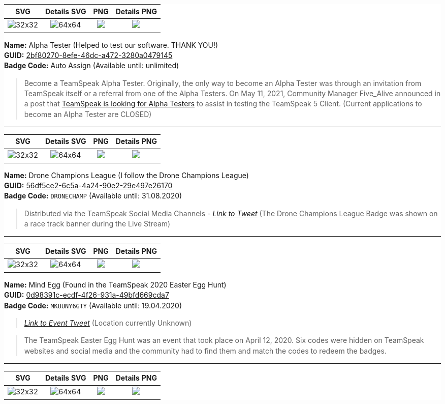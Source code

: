 | SVG | Details SVG | PNG | Details PNG |
| :-: | :-: | :-: | :-: |
| ![32x32](https://badges-content.teamspeak.com/2bf80270-8efe-46dc-a472-3280a0479145/Alpha.svg) | ![64x64](https://badges-content.teamspeak.com/2bf80270-8efe-46dc-a472-3280a0479145/Alpha_details.svg) | ![](https://badges-content.teamspeak.com/2bf80270-8efe-46dc-a472-3280a0479145/Alpha_16.png) | ![](https://badges-content.teamspeak.com/2bf80270-8efe-46dc-a472-3280a0479145/Alpha_64.png)

**Name:** Alpha Tester​ (Helped to test our software. THANK YOU!​)<br>
**GUID:** [2bf80270-8efe-46dc-a472-3280a0479145​](https://badges-content.teamspeak.com/2bf80270-8efe-46dc-a472-3280a0479145/Alpha)<br>
**Badge Code:** Auto Assign (Available until: unlimited​)<br>

> Become a TeamSpeak Alpha Tester. Originally, the only way to become an Alpha Tester was through an invitation from TeamSpeak itself or a referral from one of the Alpha Testers. On May 11, 2021, Community Manager Five_Alive announced in a post that [TeamSpeak is looking for Alpha Testers](https://community.teamspeak.com/t/alpha-testing/22092?u=syox) to assist in testing the TeamSpeak 5 Client. (Current applications to become an Alpha Tester are CLOSED)

---
| SVG | Details SVG | PNG | Details PNG |
| :-: | :-: | :-: | :-: |
| ![32x32](https://badges-content.teamspeak.com/56df5ce2-6c5a-4a24-90e2-29e497e26170/DCL_Badge.svg) | ![64x64](https://badges-content.teamspeak.com/56df5ce2-6c5a-4a24-90e2-29e497e26170/DCL_Badge_details.svg) | ![](https://badges-content.teamspeak.com/56df5ce2-6c5a-4a24-90e2-29e497e26170/DCL_Badge_16.png) | ![](https://badges-content.teamspeak.com/56df5ce2-6c5a-4a24-90e2-29e497e26170/DCL_Badge_64.png)

**Name:** Drone Champions League (I follow the Drone Champions League)<br>
**GUID:** [56df5ce2-6c5a-4a24-90e2-29e497e26170](https://badges-content.teamspeak.com/56df5ce2-6c5a-4a24-90e2-29e497e26170/DCL_Badge)<br>
**Badge Code:** `DRONECHAMP` (Available until: 31.08.2020​)<br>

> Distributed via the TeamSpeak Social Media Channels - [*Link to Tweet*](https://twitter.com/teamspeak/status/1292054969634492416?s=20)
(The Drone Champions League Badge was shown on a race track banner during the Live Stream)

---
| SVG | Details SVG | PNG | Details PNG |
| :-: | :-: | :-: | :-: |
| ![32x32](https://badges-content.teamspeak.com/0d98391c-ecdf-4f26-931a-49bfd669cda7/E_MindEgg.svg) | ![64x64](https://badges-content.teamspeak.com/0d98391c-ecdf-4f26-931a-49bfd669cda7/E_MindEgg_details.svg) | ![](https://badges-content.teamspeak.com/0d98391c-ecdf-4f26-931a-49bfd669cda7/E_MindEgg_16.png) | ![](https://badges-content.teamspeak.com/0d98391c-ecdf-4f26-931a-49bfd669cda7/E_MindEgg_64.png)

**Name:** Mind Egg​ (Found in the TeamSpeak 2020 Easter Egg Hunt​)<br>
**GUID:** [0d98391c-ecdf-4f26-931a-49bfd669cda7](https://badges-content.teamspeak.com/0d98391c-ecdf-4f26-931a-49bfd669cda7/E_MindEgg)<br>
**Badge Code:** `MKUUNY6GTY` (Available until: 19.04.2020)<br>

> [*Link to Event Tweet*](https://twitter.com/teamspeak/status/1249293701710589953?s=20)
(Location currently Unknown)

> The TeamSpeak Easter Egg Hunt was an event that took place on April 12, 2020. Six codes were hidden on TeamSpeak websites and social media and the community had to find them and match the codes to redeem the badges.

---
| SVG | Details SVG | PNG | Details PNG |
| :-: | :-: | :-: | :-: |
| ![32x32](https://badges-content.teamspeak.com/089c7295-3aa2-48b0-b2f1-2dd1bec12caf/E_TimeEgg.svg) | ![64x64](https://badges-content.teamspeak.com/089c7295-3aa2-48b0-b2f1-2dd1bec12caf/E_TimeEgg_details.svg) | ![](https://badges-content.teamspeak.com/089c7295-3aa2-48b0-b2f1-2dd1bec12caf/E_TimeEgg_16.png) | ![](https://badges-content.teamspeak.com/089c7295-3aa2-48b0-b2f1-2dd1bec12caf/E_TimeEgg_64.png)
